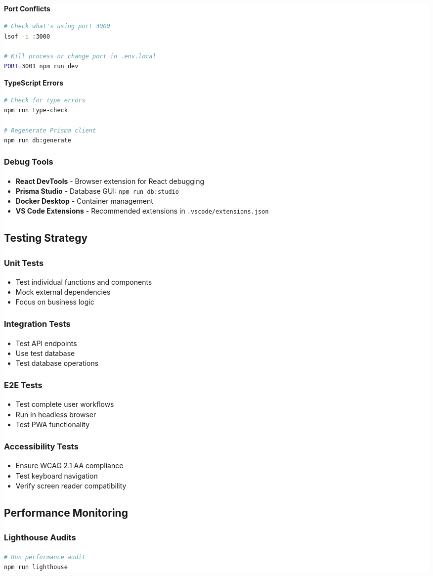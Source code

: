 **Port Conflicts**
```bash
# Check what's using port 3000
lsof -i :3000

# Kill process or change port in .env.local
PORT=3001 npm run dev
```

**TypeScript Errors**
```bash
# Check for type errors
npm run type-check

# Regenerate Prisma client
npm run db:generate
```

### Debug Tools

- **React DevTools** - Browser extension for React debugging
- **Prisma Studio** - Database GUI: `npm run db:studio`
- **Docker Desktop** - Container management
- **VS Code Extensions** - Recommended extensions in `.vscode/extensions.json`

## Testing Strategy

### Unit Tests
- Test individual functions and components
- Mock external dependencies
- Focus on business logic

### Integration Tests
- Test API endpoints
- Use test database
- Test database operations

### E2E Tests
- Test complete user workflows
- Run in headless browser
- Test PWA functionality

### Accessibility Tests
- Ensure WCAG 2.1 AA compliance
- Test keyboard navigation
- Verify screen reader compatibility

## Performance Monitoring

### Lighthouse Audits
```bash
# Run performance audit
npm run lighthouse
```

